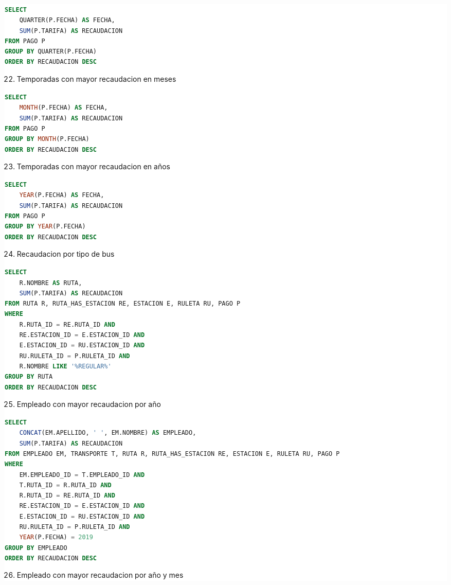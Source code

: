 ```sql
SELECT     
    QUARTER(P.FECHA) AS FECHA,
    SUM(P.TARIFA) AS RECAUDACION
FROM PAGO P
GROUP BY QUARTER(P.FECHA)
ORDER BY RECAUDACION DESC
```
22. Temporadas con mayor recaudacion en meses

```sql
SELECT     
    MONTH(P.FECHA) AS FECHA,
    SUM(P.TARIFA) AS RECAUDACION
FROM PAGO P
GROUP BY MONTH(P.FECHA)
ORDER BY RECAUDACION DESC
```
23. Temporadas con mayor recaudacion en años

```sql
SELECT     
    YEAR(P.FECHA) AS FECHA,
    SUM(P.TARIFA) AS RECAUDACION
FROM PAGO P
GROUP BY YEAR(P.FECHA)
ORDER BY RECAUDACION DESC
```
24. Recaudacion por tipo de bus

```sql
SELECT     
    R.NOMBRE AS RUTA,
    SUM(P.TARIFA) AS RECAUDACION
FROM RUTA R, RUTA_HAS_ESTACION RE, ESTACION E, RULETA RU, PAGO P
WHERE 
    R.RUTA_ID = RE.RUTA_ID AND
    RE.ESTACION_ID = E.ESTACION_ID AND
    E.ESTACION_ID = RU.ESTACION_ID AND
    RU.RULETA_ID = P.RULETA_ID AND
    R.NOMBRE LIKE '%REGULAR%'
GROUP BY RUTA
ORDER BY RECAUDACION DESC
```
25. Empleado con mayor recaudacion por año

```sql
SELECT     
    CONCAT(EM.APELLIDO, ' ', EM.NOMBRE) AS EMPLEADO,
    SUM(P.TARIFA) AS RECAUDACION
FROM EMPLEADO EM, TRANSPORTE T, RUTA R, RUTA_HAS_ESTACION RE, ESTACION E, RULETA RU, PAGO P
WHERE 
    EM.EMPLEADO_ID = T.EMPLEADO_ID AND
    T.RUTA_ID = R.RUTA_ID AND
    R.RUTA_ID = RE.RUTA_ID AND
    RE.ESTACION_ID = E.ESTACION_ID AND
    E.ESTACION_ID = RU.ESTACION_ID AND
    RU.RULETA_ID = P.RULETA_ID AND
    YEAR(P.FECHA) = 2019
GROUP BY EMPLEADO
ORDER BY RECAUDACION DESC
```
26. Empleado con mayor recaudacion por año y mes
